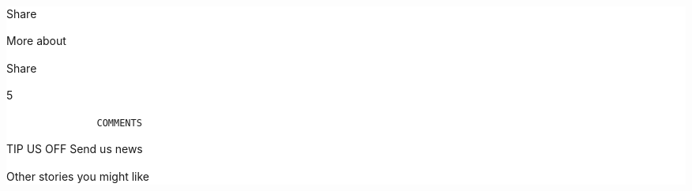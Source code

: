






Share


























More about








Share























5

                    COMMENTS
            






TIP US OFF
Send us news







Other stories you might like
